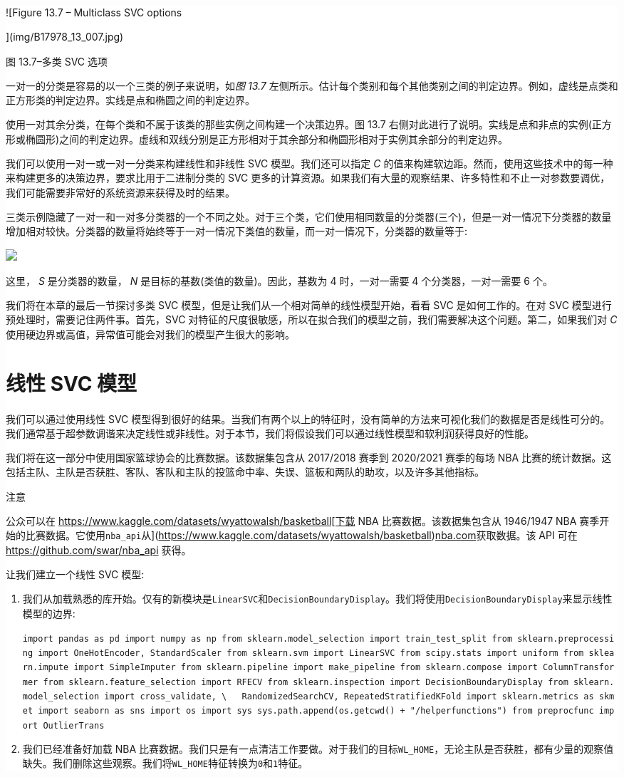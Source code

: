![Figure 13.7 – Multiclass SVC options

](img/B17978_13_007.jpg)

图 13.7–多类 SVC 选项

一对一的分类是容易的以一个三类的例子来说明，如*图 13.7* 左侧所示。估计每个类别和每个其他类别之间的判定边界。例如，虚线是点类和正方形类的判定边界。实线是点和椭圆之间的判定边界。

使用一对其余分类，在每个类和不属于该类的那些实例之间构建一个决策边界。图 13.7 右侧对此进行了说明。实线是点和非点的实例(正方形或椭圆形)之间的判定边界。虚线和双线分别是正方形相对于其余部分和椭圆形相对于实例其余部分的判定边界。

我们可以使用一对一或一对一分类来构建线性和非线性 SVC 模型。我们还可以指定 *C* 的值来构建软边距。然而，使用这些技术中的每一种来构建更多的决策边界，要求比用于二进制分类的 SVC 更多的计算资源。如果我们有大量的观察结果、许多特性和不止一对参数要调优，我们可能需要非常好的系统资源来获得及时的结果。

三类示例隐藏了一对一和一对多分类器的一个不同之处。对于三个类，它们使用相同数量的分类器(三个)，但是一对一情况下分类器的数量增加相对较快。分类器的数量将始终等于一对一情况下类值的数量，而一对一情况下，分类器的数量等于:

![](img/B17978_13_0051.jpg)

这里， *S* 是分类器的数量， *N* 是目标的基数(类值的数量)。因此，基数为 4 时，一对一需要 4 个分类器，一对一需要 6 个。

我们将在本章的最后一节探讨多类 SVC 模型，但是让我们从一个相对简单的线性模型开始，看看 SVC 是如何工作的。在对 SVC 模型进行预处理时，需要记住两件事。首先，SVC 对特征的尺度很敏感，所以在拟合我们的模型之前，我们需要解决这个问题。第二，如果我们对 *C* 使用硬边界或高值，异常值可能会对我们的模型产生很大的影响。

# 线性 SVC 模型

我们可以通过使用线性 SVC 模型得到很好的结果。当我们有两个以上的特征时，没有简单的方法来可视化我们的数据是否是线性可分的。我们通常基于超参数调谐来决定线性或非线性。对于本节，我们将假设我们可以通过线性模型和软利润获得良好的性能。

我们将在这一部分中使用国家篮球协会的比赛数据。该数据集包含从 2017/2018 赛季到 2020/2021 赛季的每场 NBA 比赛的统计数据。这包括主队、主队是否获胜、客队、客队和主队的投篮命中率、失误、篮板和两队的助攻，以及许多其他指标。

注意

公众可以在 https://www.kaggle.com/datasets/wyattowalsh/basketball[下载 NBA 比赛数据。该数据集包含从 1946/1947 NBA 赛季开始的比赛数据。它使用`nba_api`从](https://www.kaggle.com/datasets/wyattowalsh/basketball)[nba.com](http://nba.com)获取数据。该 API 可在 https://github.com/swar/nba_api 获得。

让我们建立一个线性 SVC 模型:

1.  我们从加载熟悉的库开始。仅有的新模块是`LinearSVC`和`DecisionBoundaryDisplay`。我们将使用`DecisionBoundaryDisplay`来显示线性模型的边界:

    ```
    import pandas as pd import numpy as np from sklearn.model_selection import train_test_split from sklearn.preprocessing import OneHotEncoder, StandardScaler from sklearn.svm import LinearSVC from scipy.stats import uniform from sklearn.impute import SimpleImputer from sklearn.pipeline import make_pipeline from sklearn.compose import ColumnTransformer from sklearn.feature_selection import RFECV from sklearn.inspection import DecisionBoundaryDisplay from sklearn.model_selection import cross_validate, \   RandomizedSearchCV, RepeatedStratifiedKFold import sklearn.metrics as skmet import seaborn as sns import os import sys sys.path.append(os.getcwd() + "/helperfunctions") from preprocfunc import OutlierTrans
    ```

2.  我们已经准备好加载 NBA 比赛数据。我们只是有一点清洁工作要做。对于我们的目标`WL_HOME`，无论主队是否获胜，都有少量的观察值缺失。我们删除这些观察。我们将`WL_HOME`特征转换为`0`和`1`特征。
